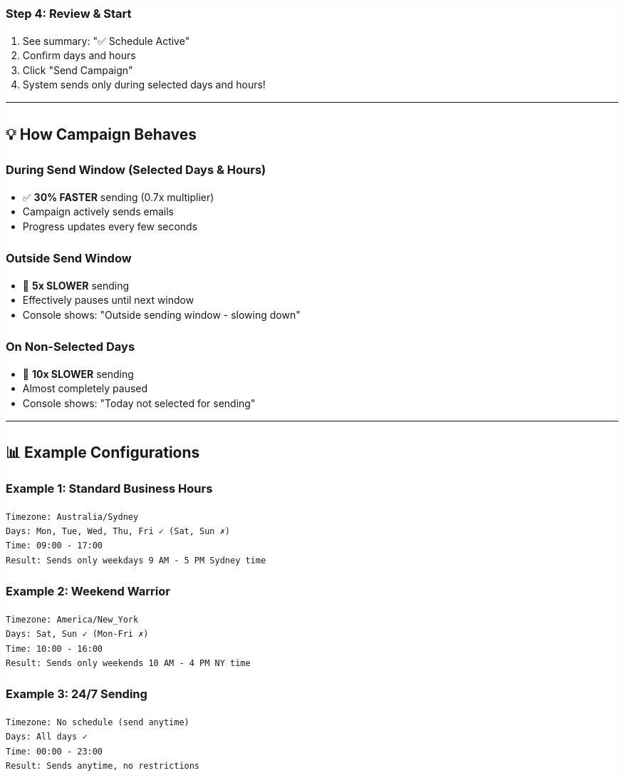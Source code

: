 ### Step 4: Review & Start
1. See summary: "✅ Schedule Active"
2. Confirm days and hours
3. Click "Send Campaign"
4. System sends only during selected days and hours!

---

## 💡 How Campaign Behaves

### During Send Window (Selected Days & Hours)
- ✅ **30% FASTER** sending (0.7x multiplier)
- Campaign actively sends emails
- Progress updates every few seconds

### Outside Send Window
- 🐌 **5x SLOWER** sending
- Effectively pauses until next window
- Console shows: "Outside sending window - slowing down"

### On Non-Selected Days
- 🛑 **10x SLOWER** sending
- Almost completely paused
- Console shows: "Today not selected for sending"

---

## 📊 Example Configurations

### Example 1: Standard Business Hours
```
Timezone: Australia/Sydney
Days: Mon, Tue, Wed, Thu, Fri ✓ (Sat, Sun ✗)
Time: 09:00 - 17:00
Result: Sends only weekdays 9 AM - 5 PM Sydney time
```

### Example 2: Weekend Warrior
```
Timezone: America/New_York
Days: Sat, Sun ✓ (Mon-Fri ✗)
Time: 10:00 - 16:00
Result: Sends only weekends 10 AM - 4 PM NY time
```

### Example 3: 24/7 Sending
```
Timezone: No schedule (send anytime)
Days: All days ✓
Time: 00:00 - 23:00
Result: Sends anytime, no restrictions
```
